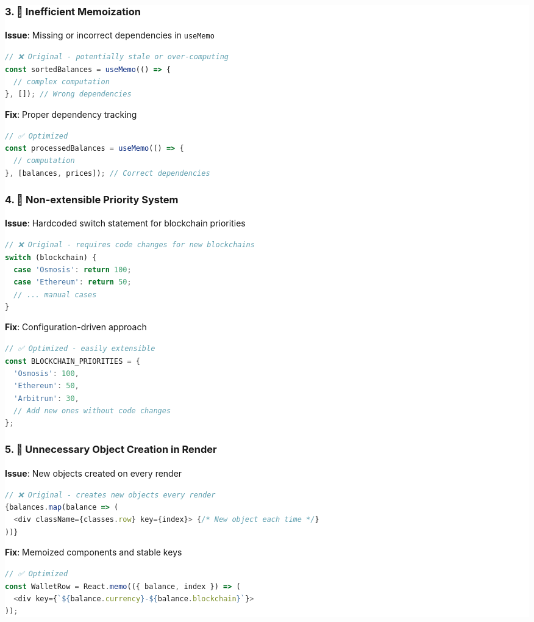 ### 3. 🔴 **Inefficient Memoization**
**Issue**: Missing or incorrect dependencies in `useMemo`
```typescript
// ❌ Original - potentially stale or over-computing
const sortedBalances = useMemo(() => {
  // complex computation
}, []); // Wrong dependencies
```

**Fix**: Proper dependency tracking
```typescript
// ✅ Optimized
const processedBalances = useMemo(() => {
  // computation
}, [balances, prices]); // Correct dependencies
```

### 4. 🔴 **Non-extensible Priority System**
**Issue**: Hardcoded switch statement for blockchain priorities
```typescript
// ❌ Original - requires code changes for new blockchains
switch (blockchain) {
  case 'Osmosis': return 100;
  case 'Ethereum': return 50;
  // ... manual cases
}
```

**Fix**: Configuration-driven approach
```typescript
// ✅ Optimized - easily extensible
const BLOCKCHAIN_PRIORITIES = {
  'Osmosis': 100,
  'Ethereum': 50,
  'Arbitrum': 30,
  // Add new ones without code changes
};
```

### 5. 🔴 **Unnecessary Object Creation in Render**
**Issue**: New objects created on every render
```typescript
// ❌ Original - creates new objects every render
{balances.map(balance => (
  <div className={classes.row} key={index}> {/* New object each time */}
))}
```

**Fix**: Memoized components and stable keys
```typescript
// ✅ Optimized
const WalletRow = React.memo(({ balance, index }) => (
  <div key={`${balance.currency}-${balance.blockchain}`}>
));
```
